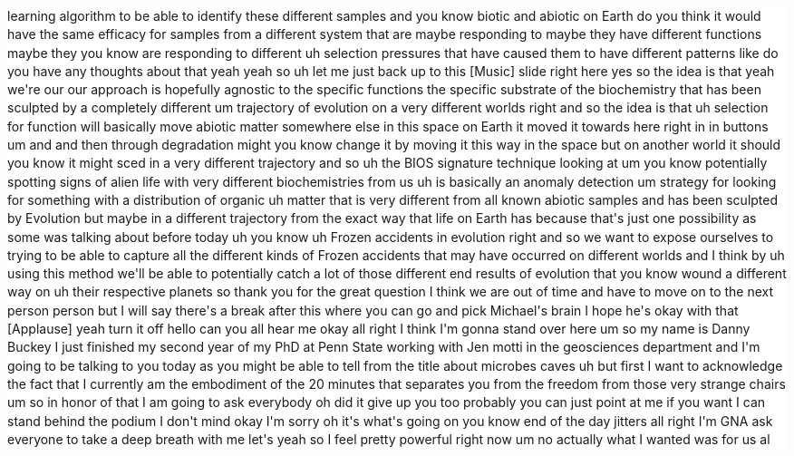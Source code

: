 learning algorithm to be able to identify these different samples and you know biotic and abiotic on Earth do you think it would have the same efficacy for samples from a different system that are maybe responding to maybe they have different functions maybe they you know are responding to different uh selection pressures that have caused them to have different patterns like do you have any thoughts about that yeah yeah so uh let me just back up to this [Music] slide right here yes so the idea is that yeah we're our our approach is hopefully agnostic to the specific functions the specific substrate of the biochemistry that has been sculpted by a completely different um trajectory of evolution on a very different worlds right and so the idea is that uh selection for function will basically move abiotic matter somewhere else in this space on Earth it moved it towards here right in in buttons um and and then through degradation might you know change it by moving it this way in the space but on another world it should you know it might sced in a very different trajectory and so uh the BIOS signature technique looking at um you know potentially spotting signs of alien life with very different biochemistries from us uh is basically an anomaly detection um strategy for looking for something with a distribution of organic uh matter that is very different from all known abiotic samples and has been sculpted by Evolution but maybe in a different trajectory from the exact way that life on Earth has because that's just one possibility as some was talking about before today uh you know uh Frozen accidents in evolution right and so we want to expose ourselves to trying to be able to capture all the different kinds of Frozen accidents that may have occurred on different worlds and I think by uh using this method we'll be able to potentially catch a lot of those different end results of evolution that you know wound a different way on uh their respective planets so thank you for the great question I think we are out of time and have to move on to the next person person but I will say there's a break after this where you can go and pick Michael's brain I hope he's okay with that [Applause] yeah turn it off hello can you all hear me okay all right I think I'm gonna stand over here um so my name is Danny Buckey I just finished my second year of my PhD at Penn State working with Jen motti in the geosciences department and I'm going to be talking to you today as you might be able to tell from the title about microbes caves uh but first I want to acknowledge the fact that I currently am the embodiment of the 20 minutes that separates you from the freedom from those very strange chairs um so in honor of that I am going to ask everybody oh did it give up you too probably you can just point at me if you want I can stand behind the podium I don't mind okay I'm sorry oh it's what's going on you know end of the day jitters all right I'm GNA ask everyone to take a deep breath with me let's yeah so I feel pretty powerful right now um no actually what I wanted was for us al